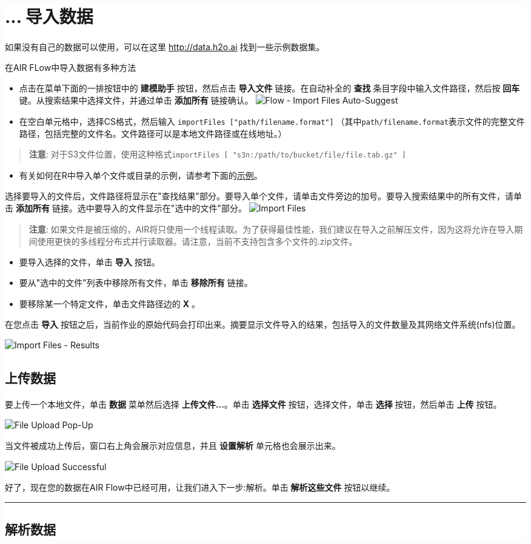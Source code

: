 <a name="ImportData"></a>
# ... 导入数据

如果没有自己的数据可以使用，可以在这里 <a href="http://data.h2o.ai" target="_blank">http://data.h2o.ai</a> 找到一些示例数据集。


在AIR FLow中导入数据有多种方法

- 点击在菜单下面的一排按钮中的 **建模助手** 按钮，然后点击 **导入文件** 链接。在自动补全的 **查找** 条目字段中输入文件路径，然后按 **回车** 键。从搜索结果中选择文件，并通过单击 **添加所有** 链接确认。
 ![Flow - Import Files Auto-Suggest](images/Flow_Import_AutoSuggest.png)
 
- 在空白单元格中，选择CS格式，然后输入 `importFiles ["path/filename.format"]` （其中`path/filename.format`表示文件的完整文件路径，包括完整的文件名。文件路径可以是本地文件路径或在线地址。） 

>**注意**: 对于S3文件位置，使用这种格式`importFiles [ "s3n:/path/to/bucket/file/file.tab.gz" ]`
  
- 有关如何在R中导入单个文件或目录的示例，请参考下面的[示例](https://github.com/Shysoong/air-2/blob/master/R/tests/testdir_hdfs/runit_s3n_basic.R)。

选择要导入的文件后，文件路径将显示在"查找结果"部分。要导入单个文件，请单击文件旁边的加号。要导入搜索结果中的所有文件，请单击 **添加所有** 链接。选中要导入的文件显示在"选中的文件"部分。
![Import Files](images/Flow_import.png)

>**注意**: 如果文件是被压缩的，AIR将只使用一个线程读取。为了获得最佳性能，我们建议在导入之前解压文件，因为这将允许在导入期间使用更快的多线程分布式并行读取器。请注意，当前不支持包含多个文件的.zip文件。



- 要导入选择的文件，单击 **导入** 按钮。

- 要从"选中的文件"列表中移除所有文件，单击 **移除所有** 链接。 

- 要移除某一个特定文件，单击文件路径边的 **X** 。 

在您点击 **导入** 按钮之后，当前作业的原始代码会打印出来。摘要显示文件导入的结果，包括导入的文件数量及其网络文件系统(nfs)位置。

 ![Import Files - Results](images/Flow_import_results.png)

## 上传数据

要上传一个本地文件，单击 **数据** 菜单然后选择 **上传文件...**。单击 **选择文件** 按钮，选择文件，单击 **选择** 按钮，然后单击 **上传** 按钮。
  
  ![File Upload Pop-Up](images/Flow_UploadDataset.png)
  
  当文件被成功上传后，窗口右上角会展示对应信息，并且 **设置解析** 单元格也会展示出来。

  
  ![File Upload Successful](images/Flow_FileUploadPass.png)

好了，现在您的数据在AIR Flow中已经可用，让我们进入下一步:解析。单击 **解析这些文件** 按钮以继续。

---

<a name="ParseData"></a>
## 解析数据

